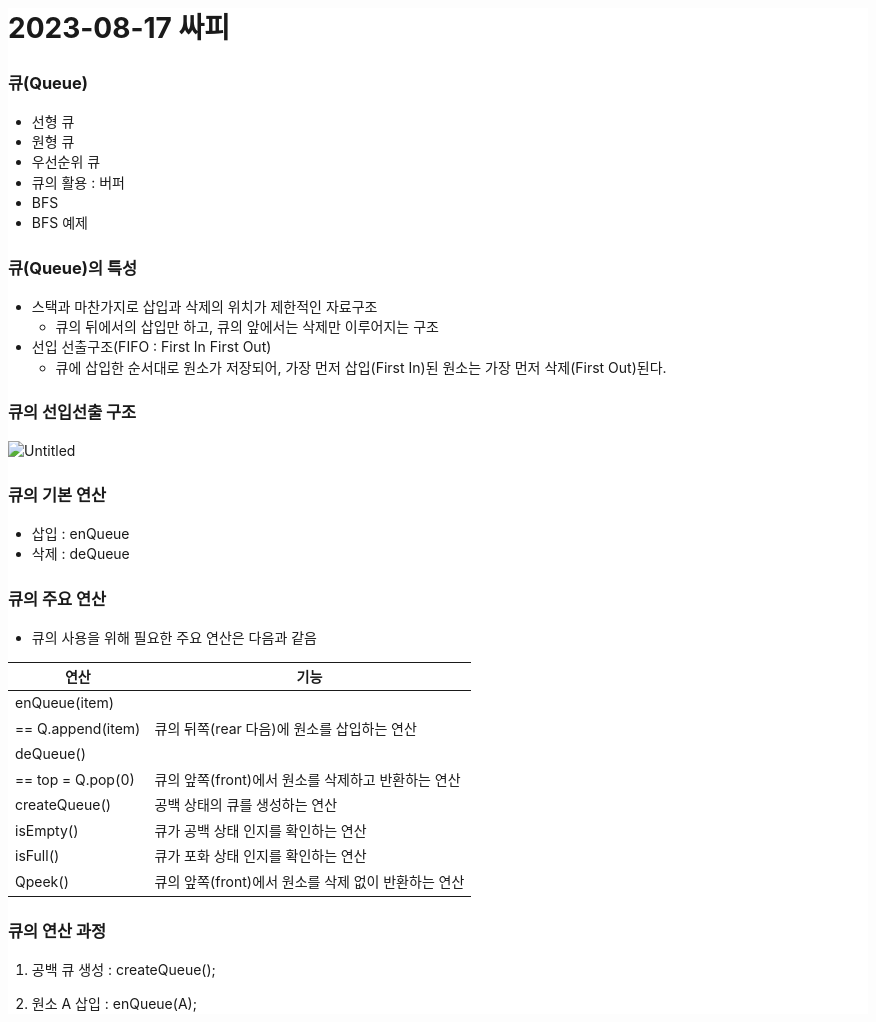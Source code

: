 # 2023-08-17 싸피

### 큐(Queue)

- 선형 큐
- 원형 큐
- 우선순위 큐
- 큐의 활용 : 버퍼
- BFS
- BFS 예제

### 큐(Queue)의 특성

- 스택과 마찬가지로 삽입과 삭제의 위치가 제한적인 자료구조
    - 큐의 뒤에서의 삽입만 하고, 큐의 앞에서는 삭제만 이루어지는 구조
- 선입 선출구조(FIFO : First In First Out)
    - 큐에 삽입한 순서대로 원소가 저장되어, 가장 먼저 삽입(First In)된 원소는 가장 먼저 삭제(First Out)된다.

### 큐의 선입선출 구조

![Untitled](https://s3-us-west-2.amazonaws.com/secure.notion-static.com/2c2db00c-fc4e-47f3-9c27-9d15542c675d/Untitled.png)

### 큐의 기본 연산

- 삽입 : enQueue
- 삭제 : deQueue

### 큐의 주요 연산

- 큐의 사용을 위해 필요한 주요 연산은 다음과 같음

| 연산 | 기능 |
| --- | --- |
| enQueue(item)
== Q.append(item) | 큐의 뒤쪽(rear 다음)에 원소를 삽입하는 연산 |
| deQueue() 
== top = Q.pop(0) | 큐의 앞쪽(front)에서 원소를 삭제하고 반환하는 연산 |
| createQueue() | 공백 상태의 큐를 생성하는 연산 |
| isEmpty() | 큐가 공백 상태 인지를 확인하는 연산 |
| isFull() | 큐가 포화 상태 인지를 확인하는 연산 |
| Qpeek() | 큐의 앞쪽(front)에서 원소를 삭제 없이 반환하는 연산 |

### 큐의 연산 과정

1) 공백 큐 생성 : createQueue();

2) 원소 A 삽입 : enQueue(A);
